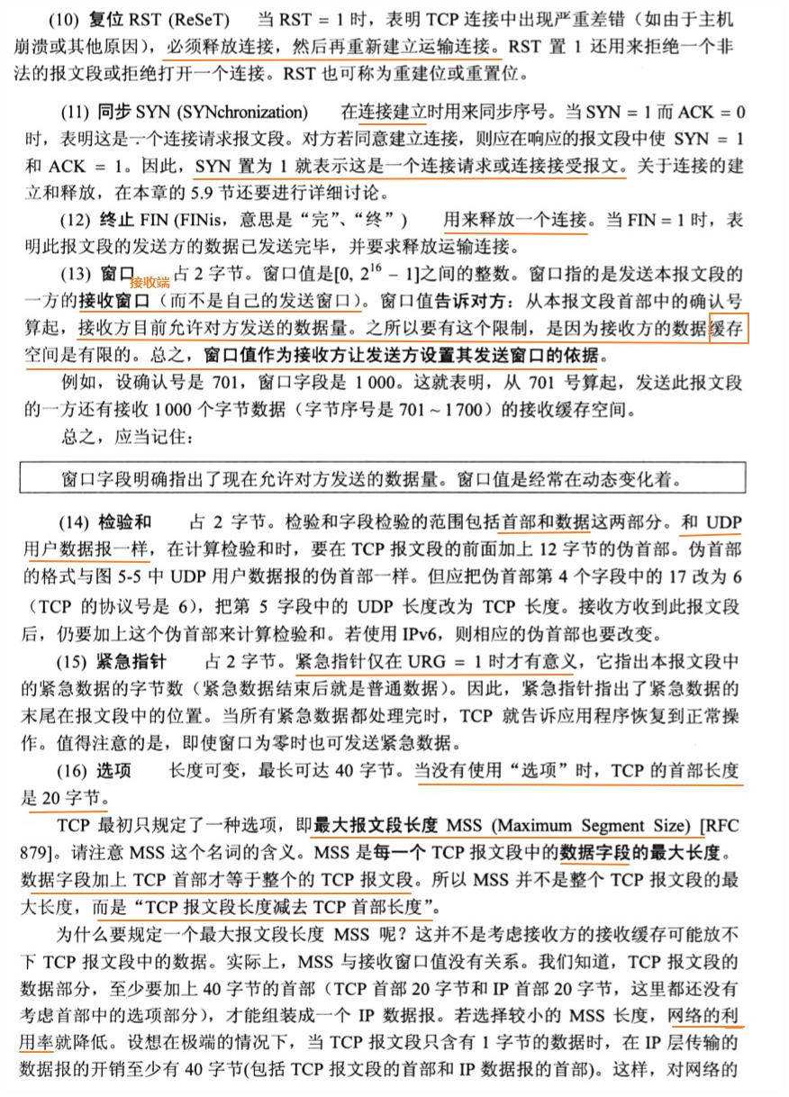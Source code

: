 ![TCP报文段首部格式.jpg](../../_img/TCP报文段首部格式4.jpg)
![TCP报文段首部格式.jpg](../../_img/TCP报文段首部格式5.jpg)
![TCP报文段首部格式.jpg](../../_img/TCP报文段首部格式6.jpg)